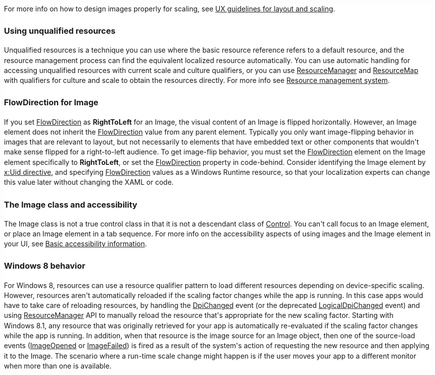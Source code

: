 For more info on how to design images properly for scaling, see [UX guidelines for layout and scaling](https://msdn.microsoft.com/library/c388f639-6f35-4d52-bffe-53ff3f537d4b).

### Using unqualified resources

Unqualified resources is a technique you can use where the basic resource reference refers to a default resource, and the resource management process can find the equivalent localized resource automatically. You can use automatic handling for accessing unqualified resources with current scale and culture qualifiers, or you can use [ResourceManager](../windows.applicationmodel.resources.core/resourcemanager.md) and [ResourceMap](../windows.applicationmodel.resources.core/resourcemap.md) with qualifiers for culture and scale to obtain the resources directly. For more info see [Resource management system](https://msdn.microsoft.com/library/a090a59f-a8fa-489f-a600-9e7bfb67e5ad).

### FlowDirection for Image

If you set [FlowDirection](../windows.ui.xaml/frameworkelement_flowdirection.md) as **RightToLeft** for an Image, the visual content of an Image is flipped horizontally. However, an Image element does not inherit the [FlowDirection](../windows.ui.xaml/frameworkelement_flowdirection.md) value from any parent element. Typically you only want image-flipping behavior in images that are relevant to layout, but not necessarily to elements that have embedded text or other components that wouldn't make sense flipped for a right-to-left audience. To get image-flip behavior, you must set the [FlowDirection](../windows.ui.xaml/frameworkelement_flowdirection.md) element on the Image element specifically to **RightToLeft**, or set the [FlowDirection](../windows.ui.xaml/frameworkelement_flowdirection.md) property in code-behind. Consider identifying the Image element by [x:Uid directive](https://msdn.microsoft.com/library/9fd6b62e-d345-44c6-b739-17ed1a187d69), and specifying [FlowDirection](../windows.ui.xaml/frameworkelement_flowdirection.md) values as a Windows Runtime resource, so that your localization experts can change this value later without changing the XAML or code.

### The Image class and accessibility

The Image class is not a true control class in that it is not a descendant class of [Control](control.md). You can't call focus to an Image element, or place an Image element in a tab sequence. For more info on the accessibility aspects of using images and the Image element in your UI, see [Basic accessibility information](https://msdn.microsoft.com/library/9641c926-68c9-4842-8b55-c38c39a9e5c5).



### Windows 8 behavior

For Windows 8, resources can use a resource qualifier pattern to load different resources depending on device-specific scaling. However, resources aren't automatically reloaded if the scaling factor changes while the app is running. In this case apps would have to take care of reloading resources, by handling the [DpiChanged](../windows.graphics.display/displayinformation_dpichanged.md) event (or the deprecated [LogicalDpiChanged](../windows.graphics.display/displayproperties_logicaldpichanged.md) event) and using [ResourceManager](../windows.applicationmodel.resources.core/resourcemanager.md)  API to manually reload the resource that's appropriate for the new scaling factor. Starting with Windows 8.1, any resource that was originally retrieved for your app is automatically re-evaluated if the scaling factor changes while the app is running. In addition, when that resource is the image source for an Image object, then one of the source-load events ([ImageOpened](image_imageopened.md) or [ImageFailed](image_imagefailed.md)) is fired as a result of the system's action of requesting the new resource and then applying it to the Image. The scenario where a run-time scale change might happen is if the user moves your app to a different monitor when more than one is available.
